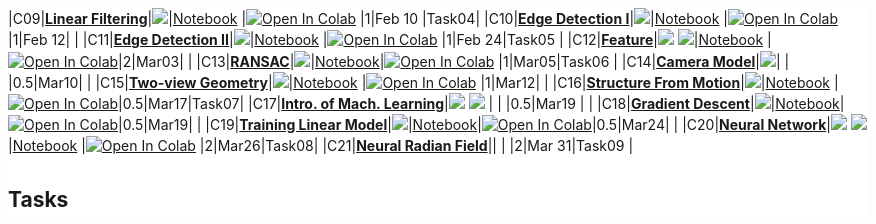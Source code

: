 |C09|[**Linear Filtering**](lecture/C09_linear_filter)|<a href="https://youtu.be/l2893AKrTAM"><img src="icon/button.png" height=22.5></a>|[Notebook](notebook/linear_filter/linear_filter_v1.ipynb) |<a target="_blank" href="https://colab.research.google.com/github/chulminy/CIVE497-CIVE700/blob/master/notebook/linear_filter/linear_filter_v1.ipynb"><img src="https://colab.research.google.com/assets/colab-badge.svg" alt="Open In Colab"/></a> |1|Feb 10 |Task04|
|C10|[**Edge Detection I**](lecture/C10_edge_detection)|<a href="https://youtu.be/IHwgR196PzM"><img src="icon/button.png" height=22.5></a>|[Notebook](notebook/edge_detection2/edge_detection1.ipynb)  |<a target="_blank" href="https://colab.research.google.com/github/chulminy/CIVE497-CIVE700/blob/master/notebook/edge_detection1/edge_detection1.ipynb"><img src="https://colab.research.google.com/assets/colab-badge.svg" alt="Open In Colab"/></a>  |1|Feb 12| |
|C11|[**Edge Detection II**](lecture/C10_edge_detection)|<a href="https://youtu.be/ZjlNvLv-jj0"><img src="icon/button.png" height=22.5></a>|[Notebook](notebook/edge_detection2/edge_detection2.ipynb)  |<a target="_blank" href="https://colab.research.google.com/github/chulminy/CIVE497-CIVE700/blob/master/notebook/edge_detection2/edge_detection2.ipynb"><img src="https://colab.research.google.com/assets/colab-badge.svg" alt="Open In Colab"/></a>  |1|Feb 24|Task05 |
|C12|[**Feature**](lecture/C12_feature)|<a href="https://youtu.be/kLmCt43qafU"><img src="icon/button.png" height=22.5></a> <a href="https://youtu.be/BZsU2BvS8_M"><img src="icon/button.png" height=22.5></a>|[Notebook](notebook/feature/feature_v1.ipynb)  |<a target="_blank" href="https://colab.research.google.com/github/chulminy/CIVE497-CIVE700/blob/master/notebook/feature/feature_v1.ipynb"><img src="https://colab.research.google.com/assets/colab-badge.svg" alt="Open In Colab"/></a>|2|Mar03| |
|C13|[**RANSAC**](lecture/C13_ransac)|<a href="https://youtu.be/afZg68R4b9M"><img src="icon/button.png" height=22.5></a>|[Notebook](notebook/ransac/ransac_v1.ipynb)|<a target="_blank" href="https://colab.research.google.com/github/chulminy/CIVE497-CIVE700/blob/master/notebook/ransac/ransac_v1.ipynb"><img src="https://colab.research.google.com/assets/colab-badge.svg" alt="Open In Colab"/></a> |1|Mar05|Task06 |
|C14|[**Camera Model**](lecture/C14_camera_model/)|<a href="https://youtu.be/6_PJj7GrkL8"><img src="icon/button.png" height=22.5></a>| | |0.5|Mar10| |
|C15|[**Two-view Geometry**](lecture/C15_two_view_geometry/)|<a href="https://youtu.be/5_rez7tvg8I"><img src="icon/button.png" height=22.5></a>|[Notebook](notebook/two_view_geometry/two_view_geometry_v1.ipynb) |<a target="_blank" href="https://colab.research.google.com/github/chulminy/CIVE497-CIVE700/blob/master/notebook/two_view_geometry/two_view_geometry_v1.ipynb"><img src="https://colab.research.google.com/assets/colab-badge.svg" alt="Open In Colab"/></a>  |1|Mar12| |
|C16|[**Structure From Motion**](lecture/C16_sfm/)|<a href="https://youtu.be/DFuQd2xw0ek"><img src="icon/button.png" height=22.5></a>|[Notebook](notebook/sfm/sfm_v1.ipynb)  |<a target="_blank" href="https://colab.research.google.com/github/chulminy/CIVE497-CIVE700/blob/master/notebook/sfm/sfm_v1.ipynb"><img src="https://colab.research.google.com/assets/colab-badge.svg" alt="Open In Colab"/></a>|0.5|Mar17|Task07|
|C17|[**Intro. of Mach. Learning**](lecture/C17_ml_intro/)|<a href="https://youtu.be/PdZ0cbddxfI"><img src="icon/button.png" height=22.5></a> <a href="https://youtu.be/FHZIJgLVXBw"><img src="icon/button.png" height=22.5></a> | | |0.5|Mar19 | |
|C18|[**Gradient Descent**](lecture/C18_ml_gd/)|<a href="https://youtu.be/mZVHNXxdAys"><img src="icon/button.png" height=22.5></a>|[Notebook](notebook/ml_gd/ml_gradient_descent.ipynb)|<a target="_blank" href="https://colab.research.google.com/github/chulminy/CIVE497-CIVE700/blob/master/notebook/ml_gd/ml_gradient_descent.ipynb"><img src="https://colab.research.google.com/assets/colab-badge.svg" alt="Open In Colab"/></a>|0.5|Mar19| |
|C19|[**Training Linear Model**](lecture/C19_ml_lg/)|<a href="https://youtu.be/31CSIqymnWY"><img src="icon/button.png" height=22.5></a>|[Notebook](notebook/ml_linear_model/ml_linear_model_v1.ipynb)|<a target="_blank" href="https://colab.research.google.com/github/chulminy/CIVE497-CIVE700/blob/master/notebook/ml_linear_model/ml_linear_model_v1.ipynb"><img src="https://colab.research.google.com/assets/colab-badge.svg" alt="Open In Colab"/></a>|0.5|Mar24| |
|C20|[**Neural Network**](lecture/C20_ml_nn/)|<a href="https://youtu.be/pZLQywcd2Lw"><img src="icon/button.png" height=22.5></a> <a href="https://youtu.be/lIjEW38i75g"><img src="icon/button.png" height=22.5></a>|[Notebook](notebook/ml_nn/tutorial_neural_network_from_scratch.ipynb) |<a target="_blank" href="https://colab.research.google.com/github/chulminy/CIVE497-CIVE700/blob/master/notebook/ml_nn/tutorial_neural_network_from_scratch.ipynb"><img src="https://colab.research.google.com/assets/colab-badge.svg" alt="Open In Colab"/></a> |2|Mar26|Task08|
|C21|[**Neural Radian Field**](lecture/C21_nerf)|| | |2|Mar 31|Task09 |

## Tasks
